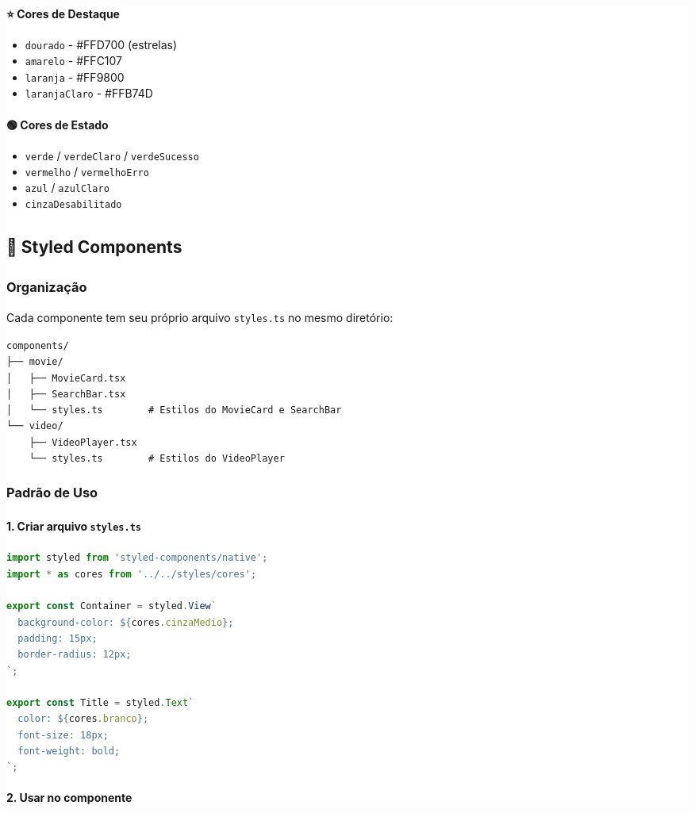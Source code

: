 #### ⭐ Cores de Destaque
- `dourado` - #FFD700 (estrelas)
- `amarelo` - #FFC107
- `laranja` - #FF9800
- `laranjaClaro` - #FFB74D

#### 🟢 Cores de Estado
- `verde` / `verdeClaro` / `verdeSucesso`
- `vermelho` / `vermelhoErro`
- `azul` / `azulClaro`
- `cinzaDesabilitado`

## 💅 Styled Components

### Organização

Cada componente tem seu próprio arquivo `styles.ts` no mesmo diretório:

```
components/
├── movie/
│   ├── MovieCard.tsx
│   ├── SearchBar.tsx
│   └── styles.ts        # Estilos do MovieCard e SearchBar
└── video/
    ├── VideoPlayer.tsx
    └── styles.ts        # Estilos do VideoPlayer
```

### Padrão de Uso

#### 1. Criar arquivo `styles.ts`

```typescript
import styled from 'styled-components/native';
import * as cores from '../../styles/cores';

export const Container = styled.View`
  background-color: ${cores.cinzaMedio};
  padding: 15px;
  border-radius: 12px;
`;

export const Title = styled.Text`
  color: ${cores.branco};
  font-size: 18px;
  font-weight: bold;
`;
```

#### 2. Usar no componente
